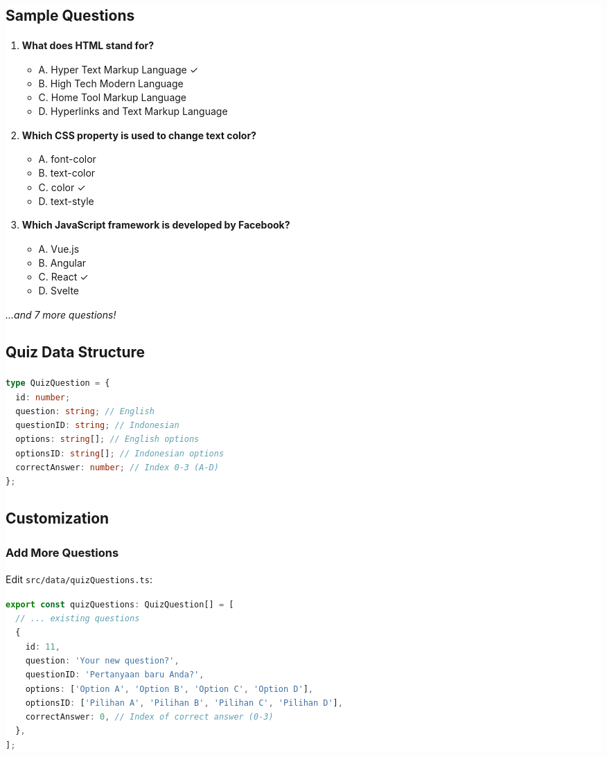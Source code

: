 ## Sample Questions

1. **What does HTML stand for?**

   - A. Hyper Text Markup Language ✓
   - B. High Tech Modern Language
   - C. Home Tool Markup Language
   - D. Hyperlinks and Text Markup Language

2. **Which CSS property is used to change text color?**

   - A. font-color
   - B. text-color
   - C. color ✓
   - D. text-style

3. **Which JavaScript framework is developed by Facebook?**
   - A. Vue.js
   - B. Angular
   - C. React ✓
   - D. Svelte

_...and 7 more questions!_

## Quiz Data Structure

```typescript
type QuizQuestion = {
  id: number;
  question: string; // English
  questionID: string; // Indonesian
  options: string[]; // English options
  optionsID: string[]; // Indonesian options
  correctAnswer: number; // Index 0-3 (A-D)
};
```

## Customization

### Add More Questions

Edit `src/data/quizQuestions.ts`:

```typescript
export const quizQuestions: QuizQuestion[] = [
  // ... existing questions
  {
    id: 11,
    question: 'Your new question?',
    questionID: 'Pertanyaan baru Anda?',
    options: ['Option A', 'Option B', 'Option C', 'Option D'],
    optionsID: ['Pilihan A', 'Pilihan B', 'Pilihan C', 'Pilihan D'],
    correctAnswer: 0, // Index of correct answer (0-3)
  },
];
```
